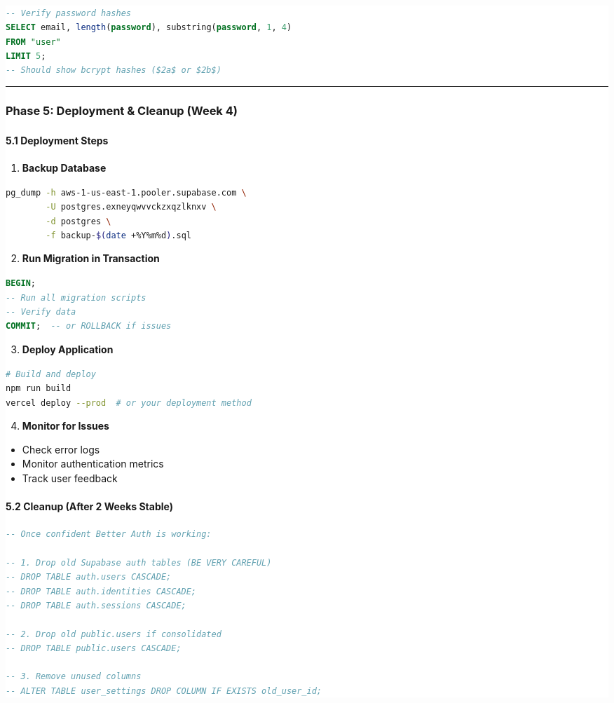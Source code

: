 ```sql
-- Verify password hashes
SELECT email, length(password), substring(password, 1, 4)
FROM "user"
LIMIT 5;
-- Should show bcrypt hashes ($2a$ or $2b$)
```

---

### Phase 5: Deployment & Cleanup (Week 4)

#### 5.1 Deployment Steps

1. **Backup Database**
```bash
pg_dump -h aws-1-us-east-1.pooler.supabase.com \
        -U postgres.exneyqwvvckzxqzlknxv \
        -d postgres \
        -f backup-$(date +%Y%m%d).sql
```

2. **Run Migration in Transaction**
```sql
BEGIN;
-- Run all migration scripts
-- Verify data
COMMIT;  -- or ROLLBACK if issues
```

3. **Deploy Application**
```bash
# Build and deploy
npm run build
vercel deploy --prod  # or your deployment method
```

4. **Monitor for Issues**
- Check error logs
- Monitor authentication metrics
- Track user feedback

#### 5.2 Cleanup (After 2 Weeks Stable)

```sql
-- Once confident Better Auth is working:

-- 1. Drop old Supabase auth tables (BE VERY CAREFUL)
-- DROP TABLE auth.users CASCADE;
-- DROP TABLE auth.identities CASCADE;
-- DROP TABLE auth.sessions CASCADE;

-- 2. Drop old public.users if consolidated
-- DROP TABLE public.users CASCADE;

-- 3. Remove unused columns
-- ALTER TABLE user_settings DROP COLUMN IF EXISTS old_user_id;
```
